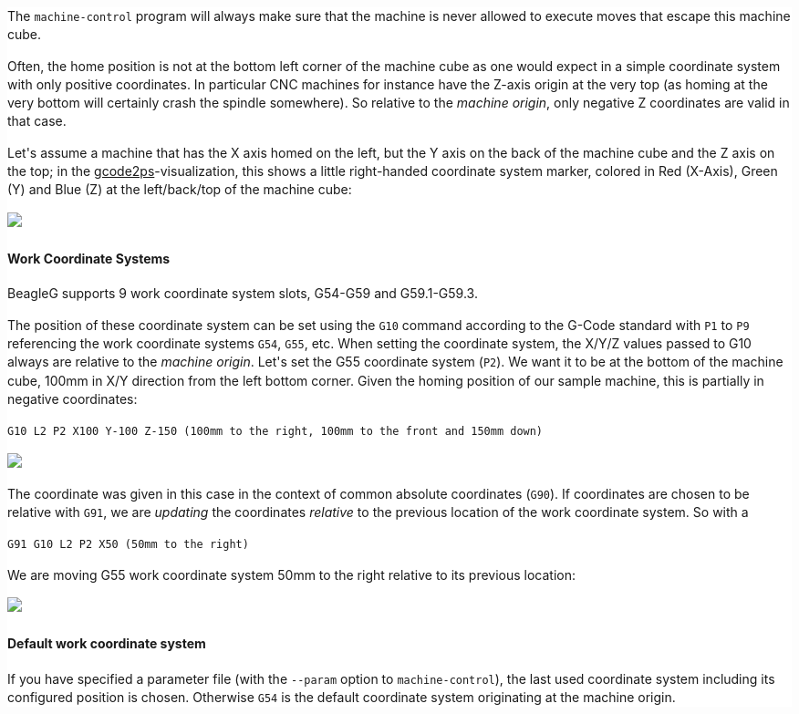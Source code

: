 The `machine-control` program will always make sure that the machine is never
allowed to execute moves that escape this machine cube.

Often, the home position is not at the bottom left corner of the machine cube
as one would expect in a simple coordinate system with only positive
coordinates. In particular CNC machines for instance have the Z-axis origin
at the very top (as homing at the very bottom will certainly crash the spindle
somewhere). So relative to the _machine origin_, only negative Z coordinates
are valid in that case.

Let's assume a machine that has the X axis homed on the left, but the Y axis
on the back of the machine cube and the Z axis on the top; in the
[gcode2ps]-visualization, this shows a little right-handed coordinate system
marker, colored in Red (X-Axis), Green (Y) and Blue (Z) at the left/back/top of
the machine cube:

<img src="img/machine-origin.png" width="50%"/>

#### Work Coordinate Systems

BeagleG supports 9 work coordinate system slots, G54-G59 and G59.1-G59.3.

The position of these coordinate system can be set using the `G10` command
according to the G-Code standard with `P1` to `P9` referencing the work
coordinate systems `G54`, `G55`, etc. When setting the
coordinate system, the X/Y/Z values passed to G10 always are relative to
the _machine origin_. Let's set the G55 coordinate
system (`P2`). We want it to be at the bottom of the machine cube, 100mm in X/Y
direction from the left bottom corner. Given the homing position of our
sample machine, this is partially in negative coordinates:

```
G10 L2 P2 X100 Y-100 Z-150 (100mm to the right, 100mm to the front and 150mm down)
```

<img src="img/set-g55.png" width="50%"/>

The coordinate was given in this case in the context of common absolute
coordinates (`G90`).
If coordinates are chosen to be relative with `G91`, we are _updating_ the
coordinates _relative_ to the previous location of the work coordinate system.
So with a

```
G91 G10 L2 P2 X50 (50mm to the right)
```

We are moving G55 work coordinate system 50mm to the right relative to its
previous location:

<img src="img/set-g55-update.png" width="50%"/>

#### Default work coordinate system

If you have specified a parameter file (with the `--param` option to
`machine-control`), the last used coordinate system including its configured
position is chosen.
Otherwise `G54` is the default coordinate system originating at the machine
origin.


[LinuxCNC]: http://linuxcnc.org/docs/html/gcode.html
[RepRap Wiki]: http://reprap.org/wiki/G-code
[Intro GCode]: http://en.wikipedia.org/wiki/G-code
[NIST RS274NGC]: https://nist.gov/customcf/get_pdf.cfm?pub_id=823374
[gcode2ps]: ./Development.md#gcode2ps